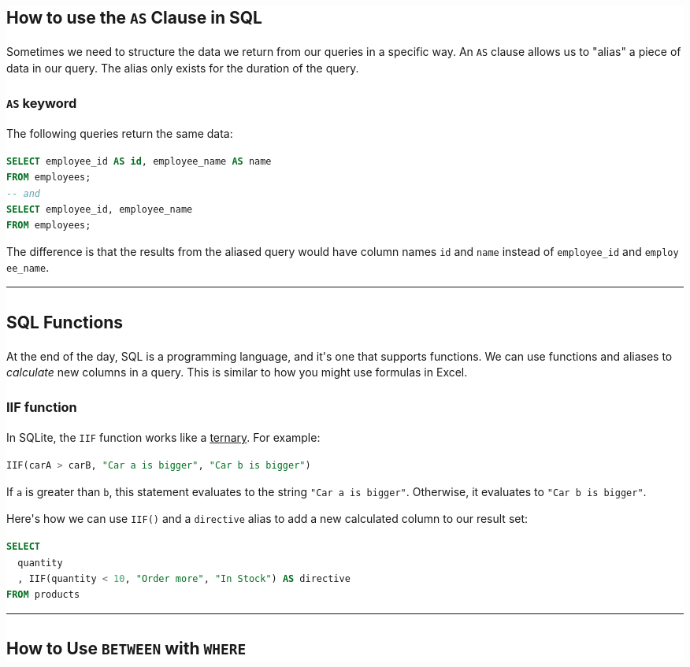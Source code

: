 
## How to use the `AS` Clause in SQL

Sometimes we need to structure the data we return from our queries in a specific way. An `AS` clause allows us to "alias" a piece of data in our query. The alias only exists for the duration of the query.

### `AS` keyword

The following queries return the same data:

```sql
SELECT employee_id AS id, employee_name AS name
FROM employees;
-- and
SELECT employee_id, employee_name
FROM employees;
```

The difference is that the results from the aliased query would have column names `id` and `name` instead of `employee_id` and `employee_name`.

---

## SQL Functions

At the end of the day, SQL is a programming language, and it's one that supports functions. We can use functions and aliases to *calculate* new columns in a query. This is similar to how you might use formulas in Excel.

### IIF function

In SQLite, the `IIF` function works like a [<VPIcon icon="fas fa-globe"/>ternary](https://book.pythontips.com/en/latest/ternary_operators.html). For example:

```sql
IIF(carA > carB, "Car a is bigger", "Car b is bigger")
```

If `a` is greater than `b`, this statement evaluates to the string `"Car a is bigger"`. Otherwise, it evaluates to `"Car b is bigger"`.

Here's how we can use `IIF()` and a `directive` alias to add a new calculated column to our result set:

```sql
SELECT 
  quantity
  , IIF(quantity < 10, "Order more", "In Stock") AS directive
FROM products
```

---

## How to Use `BETWEEN` with `WHERE`
